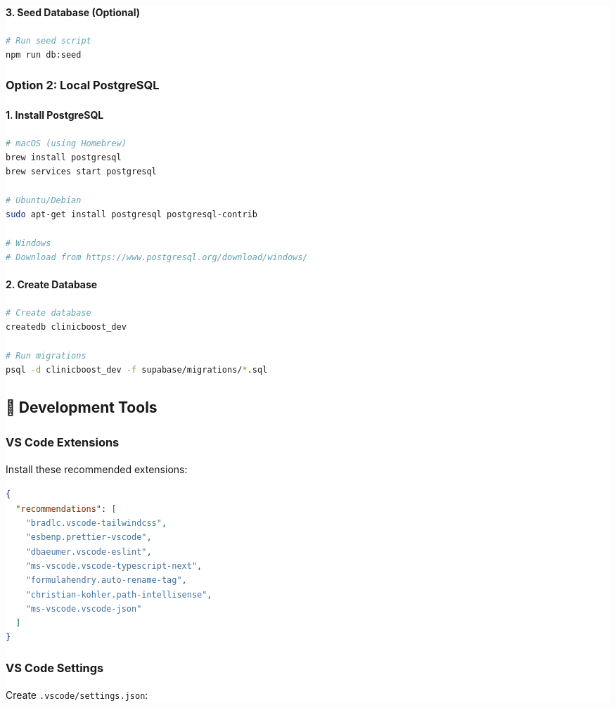 #### 3. Seed Database (Optional)
```bash
# Run seed script
npm run db:seed
```

### Option 2: Local PostgreSQL

#### 1. Install PostgreSQL
```bash
# macOS (using Homebrew)
brew install postgresql
brew services start postgresql

# Ubuntu/Debian
sudo apt-get install postgresql postgresql-contrib

# Windows
# Download from https://www.postgresql.org/download/windows/
```

#### 2. Create Database
```bash
# Create database
createdb clinicboost_dev

# Run migrations
psql -d clinicboost_dev -f supabase/migrations/*.sql
```

## 🔧 Development Tools

### VS Code Extensions
Install these recommended extensions:

```json
{
  "recommendations": [
    "bradlc.vscode-tailwindcss",
    "esbenp.prettier-vscode",
    "dbaeumer.vscode-eslint",
    "ms-vscode.vscode-typescript-next",
    "formulahendry.auto-rename-tag",
    "christian-kohler.path-intellisense",
    "ms-vscode.vscode-json"
  ]
}
```

### VS Code Settings
Create `.vscode/settings.json`:
